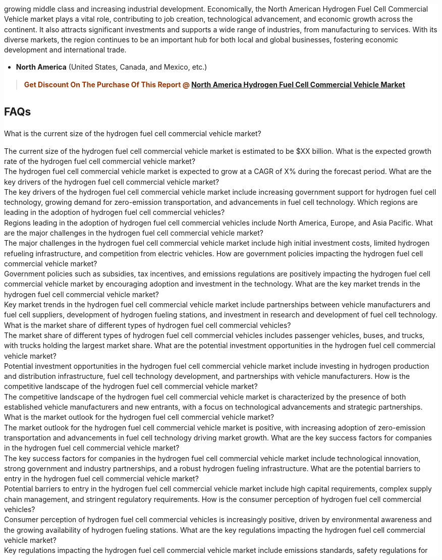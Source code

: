 growing middle class and increasing industrial development. Economically, the North American Hydrogen Fuel Cell Commercial Vehicle market plays a vital role, contributing to job creation, technological advancement, and economic growth across the continent. It also attracts significant investments and supports a wide range of industries, from manufacturing to services. With its diverse markets, the region continues to be an important hub for both local and global businesses, fostering economic development and international trade.</p><ul> <li><strong>North America</strong> (United States, Canada, and Mexico, etc.)</li></ul><blockquote><p><span style="color: #993300;"><strong>Get Discount On The Purchase Of This Report @ <a href="https://www.verifiedmarketreports.com/ask-for-discount/?rid=495690&utm_source=Github-NA&utm_medium=377">North America Hydrogen Fuel Cell Commercial Vehicle Market</a></strong></span></p></blockquote><h2>FAQs</h2><p><FAQ> <question>What is the current size of the hydrogen fuel cell commercial vehicle market?</div><div></question> <answer>The current size of the hydrogen fuel cell commercial vehicle market is estimated to be $XX billion.</answer></FAQ><FAQ> <question>What is the expected growth rate of the hydrogen fuel cell commercial vehicle market?</div><div></question> <answer>The hydrogen fuel cell commercial vehicle market is expected to grow at a CAGR of X% during the forecast period.</answer></FAQ><FAQ> <question>What are the key drivers of the hydrogen fuel cell commercial vehicle market?</div><div></question> <answer>The key drivers of the hydrogen fuel cell commercial vehicle market include increasing government support for hydrogen fuel cell technology, growing demand for zero-emission transportation, and advancements in fuel cell technology.</answer></FAQ><FAQ> <question>Which regions are leading in the adoption of hydrogen fuel cell commercial vehicles?</div><div></question> <answer>Regions leading in the adoption of hydrogen fuel cell commercial vehicles include North America, Europe, and Asia Pacific.</answer></FAQ><FAQ> <question>What are the major challenges in the hydrogen fuel cell commercial vehicle market?</div><div></question> <answer>The major challenges in the hydrogen fuel cell commercial vehicle market include high initial investment costs, limited hydrogen refueling infrastructure, and competition from electric vehicles.</answer></FAQ><FAQ> <question>How are government policies impacting the hydrogen fuel cell commercial vehicle market?</div><div></question> <answer>Government policies such as subsidies, tax incentives, and emissions regulations are positively impacting the hydrogen fuel cell commercial vehicle market by encouraging adoption and investment in the technology.</answer></FAQ><FAQ> <question>What are the key market trends in the hydrogen fuel cell commercial vehicle market?</div><div></question> <answer>Key market trends in the hydrogen fuel cell commercial vehicle market include partnerships between vehicle manufacturers and fuel cell suppliers, development of hydrogen fueling stations, and investment in research and development of fuel cell technology.</answer></FAQ><FAQ> <question>What is the market share of different types of hydrogen fuel cell commercial vehicles?</div><div></question> <answer>The market share of different types of hydrogen fuel cell commercial vehicles includes passenger vehicles, buses, and trucks, with trucks holding the largest market share.</answer></FAQ><FAQ> <question>What are the potential investment opportunities in the hydrogen fuel cell commercial vehicle market?</div><div></question> <answer>Potential investment opportunities in the hydrogen fuel cell commercial vehicle market include investing in hydrogen production and distribution infrastructure, fuel cell technology development, and partnerships with vehicle manufacturers.</answer></FAQ><FAQ> <question>How is the competitive landscape of the hydrogen fuel cell commercial vehicle market?</div><div></question> <answer>The competitive landscape of the hydrogen fuel cell commercial vehicle market is characterized by the presence of both established vehicle manufacturers and new entrants, with a focus on technological advancements and strategic partnerships.</answer></FAQ><FAQ> <question>What is the market outlook for the hydrogen fuel cell commercial vehicle market?</div><div></question> <answer>The market outlook for the hydrogen fuel cell commercial vehicle market is positive, with increasing adoption of zero-emission transportation and advancements in fuel cell technology driving market growth.</answer></FAQ><FAQ> <question>What are the key success factors for companies in the hydrogen fuel cell commercial vehicle market?</div><div></question> <answer>The key success factors for companies in the hydrogen fuel cell commercial vehicle market include technological innovation, strong government and industry partnerships, and a robust hydrogen fueling infrastructure.</answer></FAQ><FAQ> <question>What are the potential barriers to entry in the hydrogen fuel cell commercial vehicle market?</div><div></question> <answer>Potential barriers to entry in the hydrogen fuel cell commercial vehicle market include high capital requirements, complex supply chain management, and stringent regulatory requirements.</answer></FAQ><FAQ> <question>How is the consumer perception of hydrogen fuel cell commercial vehicles?</div><div></question> <answer>Consumer perception of hydrogen fuel cell commercial vehicles is increasingly positive, driven by environmental awareness and the growing availability of hydrogen fueling stations.</answer></FAQ><FAQ> <question>What are the key regulations impacting the hydrogen fuel cell commercial vehicle market?</div><div></question> <answer>Key regulations impacting the hydrogen fuel cell commercial vehicle market include emissions standards, safety regulations for
